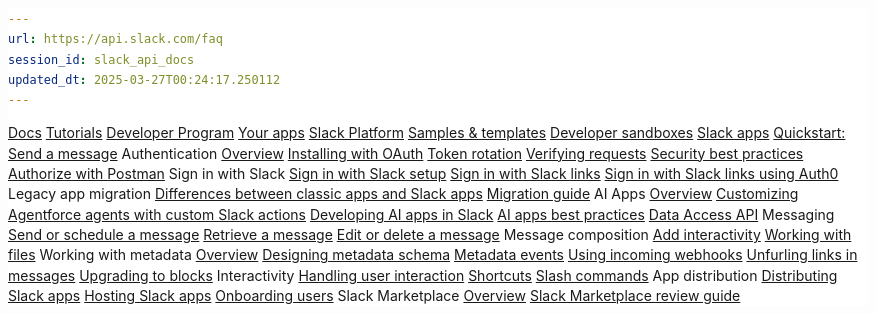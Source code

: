```yaml
---
url: https://api.slack.com/faq
session_id: slack_api_docs
updated_dt: 2025-03-27T00:24:17.250112
---
```

[](https://api.slack.com/)
[Docs](https://api.slack.com/docs)
[Tutorials](https://api.slack.com/tutorials)
[Developer Program](https://api.slack.com/developer-program)
[Your apps](https://api.slack.com/apps)
[Slack Platform](https://api.slack.com/docs)
[Samples & templates](https://api.slack.com/samples)
[Developer sandboxes](https://api.slack.com/docs/developer-sandbox)
[Slack apps](https://api.slack.com/start/apps/)
[Quickstart: Send a message](https://api.slack.com/quickstart)
Authentication
[Overview](https://api.slack.com/authentication)
[Installing with OAuth](https://api.slack.com/authentication/oauth-v2)
[Token rotation](https://api.slack.com/authentication/rotation)
[Verifying requests](https://api.slack.com/authentication/verifying-requests-from-slack)
[Security best practices](https://api.slack.com/authentication/best-practices)
[Authorize with Postman](https://api.slack.com/authentication/postman)
Sign in with Slack
[Sign in with Slack setup](https://api.slack.com/authentication/sign-in-with-slack)
[Sign in with Slack links](https://api.slack.com/authentication/sign-in-with-slack-links)
[Sign in with Slack links using Auth0](https://api.slack.com/authentication/configuring-siwsl)
Legacy app migration
[Differences between classic apps and Slack apps](https://api.slack.com/authentication/quickstart)
[Migration guide](https://api.slack.com/authentication/migration)
AI Apps
[Overview](https://api.slack.com/docs/apps/ai-apps-overview)
[Customizing Agentforce agents with custom Slack actions](https://api.slack.com/docs/apps/custom-slack-actions)
[Developing AI apps in Slack](https://api.slack.com/docs/apps/ai)
[AI apps best practices](https://api.slack.com/docs/apps/ai-best-practices)
[Data Access API](https://api.slack.com/docs/apps/data-access-api)
Messaging
[Send or schedule a message](https://api.slack.com/messaging/sending)
[Retrieve a message](https://api.slack.com/messaging/retrieving)
[Edit or delete a message](https://api.slack.com/messaging/modifying)
Message composition
[Add interactivity](https://api.slack.com/messaging/interactivity)
[Working with files](https://api.slack.com/messaging/files)
Working with metadata
[Overview](https://api.slack.com/metadata/using)
[Designing metadata schema](https://api.slack.com/reference/metadata)
[Metadata events](https://api.slack.com/events?query=metadata)
[Using incoming webhooks](https://api.slack.com/messaging/webhooks)
[Unfurling links in messages](https://api.slack.com/reference/messaging/link-unfurling)
[Upgrading to blocks](https://api.slack.com/messaging/attachments-to-blocks)
Interactivity
[Handling user interaction](https://api.slack.com/interactivity/handling)
[Shortcuts](https://api.slack.com/interactivity/shortcuts)
[Slash commands](https://api.slack.com/interactivity/slash-commands)
App distribution
[Distributing Slack apps](https://api.slack.com/distribution)
[Hosting Slack apps](https://api.slack.com/distribution/hosting)
[Onboarding users](https://api.slack.com/distribution/onboarding)
Slack Marketplace
[Overview](https://api.slack.com/slack-marketplace)
[Slack Marketplace review guide](https://api.slack.com/slack-marketplace/review-guide)